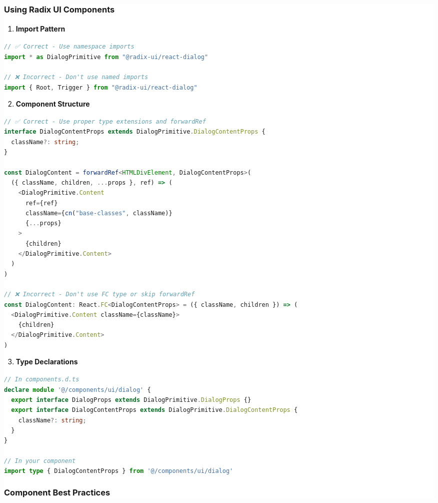 ### Using Radix UI Components

1. **Import Pattern**
```typescript
// ✅ Correct - Use namespace imports
import * as DialogPrimitive from "@radix-ui/react-dialog"

// ❌ Incorrect - Don't use named imports
import { Root, Trigger } from "@radix-ui/react-dialog"
```

2. **Component Structure**
```typescript
// ✅ Correct - Use proper type extensions and forwardRef
interface DialogContentProps extends DialogPrimitive.DialogContentProps {
  className?: string;
}

const DialogContent = forwardRef<HTMLDivElement, DialogContentProps>(
  ({ className, children, ...props }, ref) => (
    <DialogPrimitive.Content
      ref={ref}
      className={cn("base-classes", className)}
      {...props}
    >
      {children}
    </DialogPrimitive.Content>
  )
)

// ❌ Incorrect - Don't use FC type or skip forwardRef
const DialogContent: React.FC<DialogContentProps> = ({ className, children }) => (
  <DialogPrimitive.Content className={className}>
    {children}
  </DialogPrimitive.Content>
)
```

3. **Type Declarations**
```typescript
// In components.d.ts
declare module '@/components/ui/dialog' {
  export interface DialogProps extends DialogPrimitive.DialogProps {}
  export interface DialogContentProps extends DialogPrimitive.DialogContentProps {
    className?: string;
  }
}

// In your component
import type { DialogContentProps } from '@/components/ui/dialog'
```

### Component Best Practices
